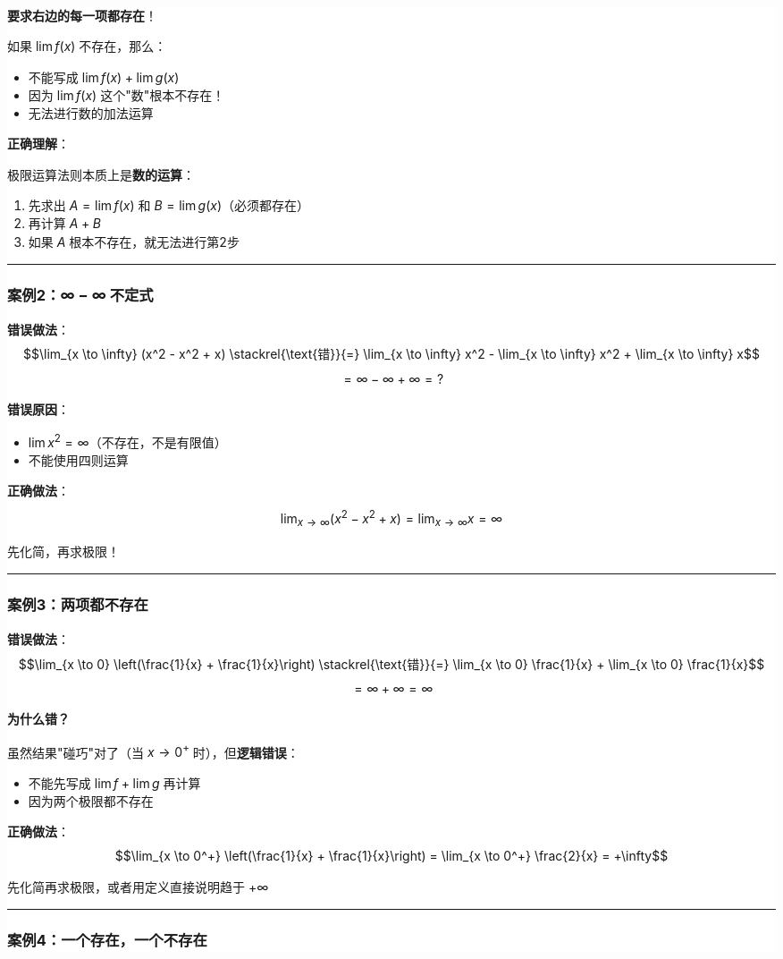 **要求右边的每一项都存在**！

如果 $\lim f(x)$ 不存在，那么：
- 不能写成 $\lim f(x) + \lim g(x)$
- 因为 $\lim f(x)$ 这个"数"根本不存在！
- 无法进行数的加法运算

**正确理解**：

极限运算法则本质上是**数的运算**：
1. 先求出 $A = \lim f(x)$ 和 $B = \lim g(x)$（必须都存在）
2. 再计算 $A + B$
3. 如果 $A$ 根本不存在，就无法进行第2步

---

### 案例2：$\infty - \infty$ 不定式

**错误做法**：
$$\lim_{x \to \infty} (x^2 - x^2 + x) \stackrel{\text{错}}{=} \lim_{x \to \infty} x^2 - \lim_{x \to \infty} x^2 + \lim_{x \to \infty} x$$
$$= \infty - \infty + \infty = ?$$

**错误原因**：
- $\lim x^2 = \infty$（不存在，不是有限值）
- 不能使用四则运算

**正确做法**：
$$\lim_{x \to \infty} (x^2 - x^2 + x) = \lim_{x \to \infty} x = \infty$$

先化简，再求极限！

---

### 案例3：两项都不存在

**错误做法**：
$$\lim_{x \to 0} \left(\frac{1}{x} + \frac{1}{x}\right) \stackrel{\text{错}}{=} \lim_{x \to 0} \frac{1}{x} + \lim_{x \to 0} \frac{1}{x}$$
$$= \infty + \infty = \infty$$

**为什么错？**

虽然结果"碰巧"对了（当 $x \to 0^+$ 时），但**逻辑错误**：
- 不能先写成 $\lim f + \lim g$ 再计算
- 因为两个极限都不存在

**正确做法**：
$$\lim_{x \to 0^+} \left(\frac{1}{x} + \frac{1}{x}\right) = \lim_{x \to 0^+} \frac{2}{x} = +\infty$$

先化简再求极限，或者用定义直接说明趋于 $+\infty$

---

### 案例4：一个存在，一个不存在

